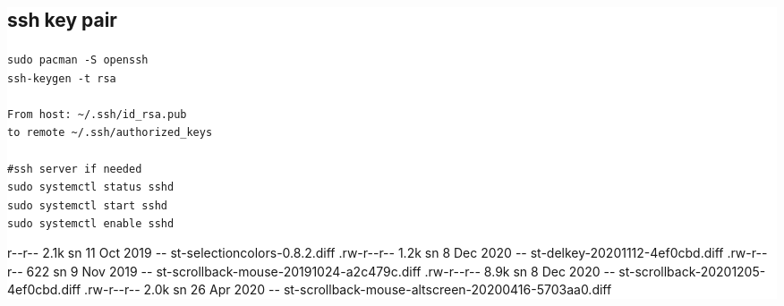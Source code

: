 ## ssh key pair

```
sudo pacman -S openssh
ssh-keygen -t rsa

From host: ~/.ssh/id_rsa.pub  
to remote ~/.ssh/authorized_keys  

#ssh server if needed
sudo systemctl status sshd
sudo systemctl start sshd
sudo systemctl enable sshd
```

r--r--  2.1k sn   11 Oct  2019   -- st-selectioncolors-0.8.2.diff
.rw-r--r--  1.2k sn    8 Dec  2020   -- st-delkey-20201112-4ef0cbd.diff
.rw-r--r--   622 sn    9 Nov  2019   -- st-scrollback-mouse-20191024-a2c479c.diff
.rw-r--r--  8.9k sn    8 Dec  2020   -- st-scrollback-20201205-4ef0cbd.diff
.rw-r--r--  2.0k sn   26 Apr  2020   -- st-scrollback-mouse-altscreen-20200416-5703aa0.diff

